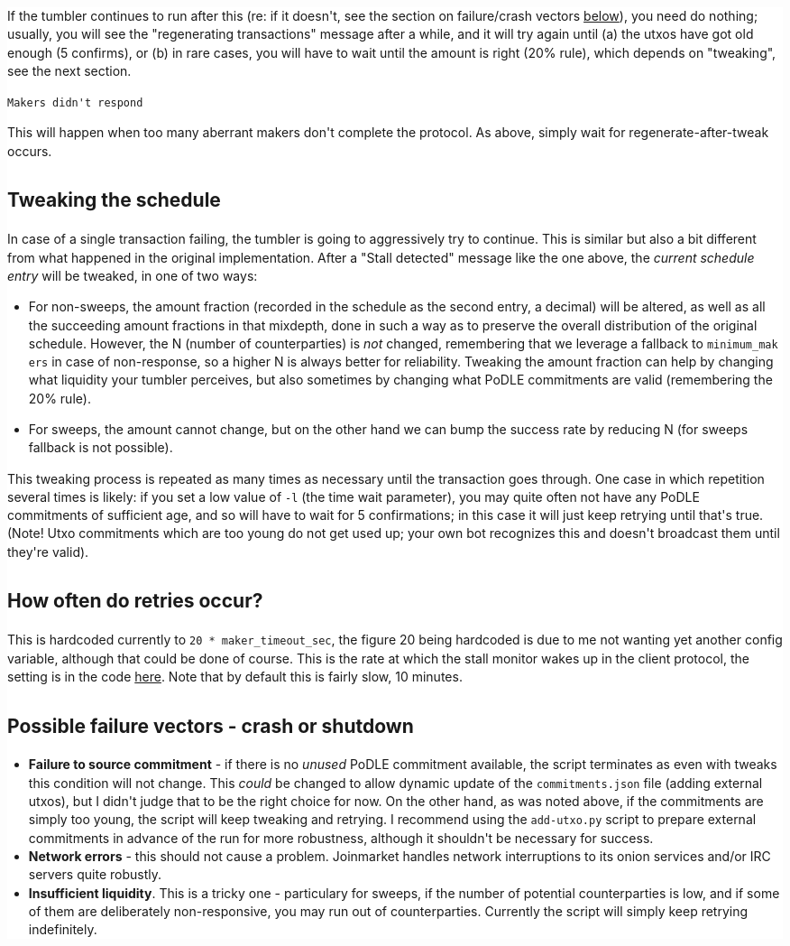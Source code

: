 If the tumbler continues to run after this (re: if it doesn't, see the section on failure/crash vectors [below](#failure-vectors)), you need do nothing; usually, you will see the "regenerating transactions" message after a while, and it will try again until (a) the utxos have got old enough (5 confirms), or (b) in rare cases, you will have to wait until the amount is right (20% rule), which depends on "tweaking", see the next section.

```
Makers didn't respond
```
This will happen when too many aberrant makers don't complete the protocol. As above, simply wait for regenerate-after-tweak occurs.

<a name="tweaking" />

## Tweaking the schedule

In case of a single transaction failing, the tumbler is going to aggressively try to continue. This is similar but also a bit different from what happened in the original implementation. After a "Stall detected" message like the one above, the *current schedule entry* will be tweaked, in one of two ways:

* For non-sweeps, the amount fraction (recorded in the schedule as the second entry, a decimal) will be altered, as well as all the succeeding amount fractions in that mixdepth, done in such a way as to preserve the overall distribution of the original schedule. However, the N (number of counterparties) is *not* changed, remembering that we leverage a fallback to `minimum_makers` in case of non-response, so a higher N is always better for reliability. Tweaking the amount fraction can help by changing what liquidity your tumbler perceives, but also sometimes by changing what PoDLE commitments are valid (remembering the 20% rule).

* For sweeps, the amount cannot change, but on the other hand we can bump the success rate by reducing N (for sweeps fallback is not possible).

This tweaking process is repeated as many times as necessary until the transaction goes through. One case in which repetition several times is likely: if you set a low value of `-l` (the time wait parameter), you may quite often not have any PoDLE commitments of sufficient age, and so will have to wait for 5 confirmations; in this case it will just keep retrying until that's true. (Note! Utxo commitments which are too young do not get used up; your own bot recognizes this and doesn't broadcast them until they're valid).

<a name="how-often-do-retries-occur" />

## How often do retries occur?

This is hardcoded currently to `20 * maker_timeout_sec`, the figure 20 being hardcoded is due to me not wanting yet another config variable, although that could be done of course. This is the rate at which the stall monitor wakes up in the client protocol, the setting is in the code [here](https://github.com/JoinMarket-Org/joinmarket-clientserver/blob/acc00fc6f5a1cd1f21052c5af06cd06e78c6edda/jmclient/jmclient/client_protocol.py#L359-L363). Note that by default this is fairly slow, 10 minutes.

<a name="failure-vectors" />

## Possible failure vectors - crash or shutdown

* **Failure to source commitment** - if there is no *unused* PoDLE commitment available, the script terminates as even with tweaks this condition will not change. This *could* be changed to allow dynamic update of the `commitments.json` file (adding external utxos), but I didn't judge that to be the right choice for now. On the other hand, as was noted above, if the commitments are simply too young, the script will keep tweaking and retrying. I recommend using the `add-utxo.py` script to prepare external commitments in advance of the run for more robustness, although it shouldn't be necessary for success.
* **Network errors** - this should not cause a problem. Joinmarket handles network interruptions to its onion services and/or IRC servers quite robustly.
* **Insufficient liquidity**. This is a tricky one - particulary for sweeps, if the number of potential counterparties is low, and if some of them are deliberately non-responsive, you may run out of counterparties. Currently the script will simply keep retrying indefinitely.
